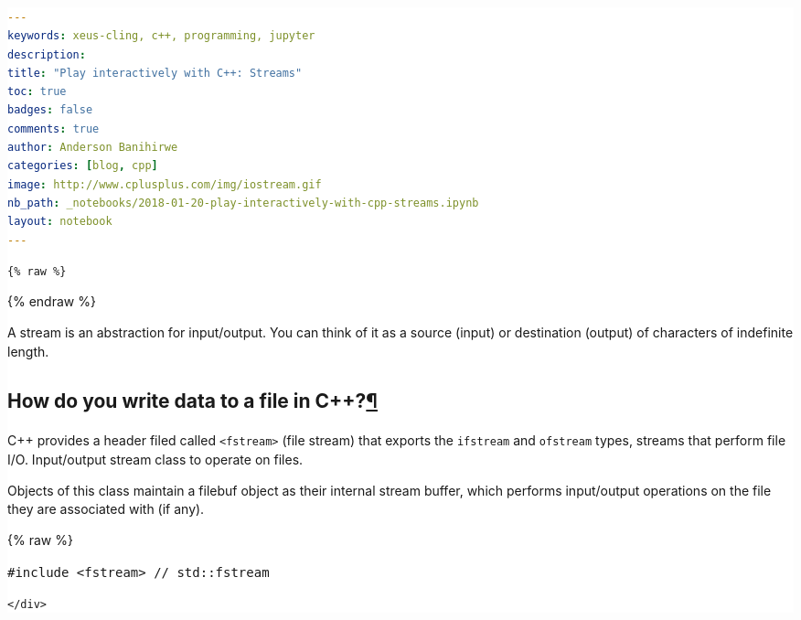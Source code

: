 ```yaml
---
keywords: xeus-cling, c++, programming, jupyter
description: 
title: "Play interactively with C++: Streams"
toc: true 
badges: false
comments: true
author: Anderson Banihirwe
categories: [blog, cpp]
image: http://www.cplusplus.com/img/iostream.gif
nb_path: _notebooks/2018-01-20-play-interactively-with-cpp-streams.ipynb
layout: notebook
---
```




<div class="container" id="notebook-container">
        
    {% raw %}
    
<div class="cell border-box-sizing code_cell rendered">

</div>
    {% endraw %}

<div class="cell border-box-sizing text_cell rendered"><div class="inner_cell">
<div class="text_cell_render border-box-sizing rendered_html">
<p>A stream is an abstraction for input/output.
You can think of it as a source (input) or destination (output) of 
characters of indefinite length.</p>

</div>
</div>
</div>
<div class="cell border-box-sizing text_cell rendered"><div class="inner_cell">
<div class="text_cell_render border-box-sizing rendered_html">
<h2 id="How-do-you-write-data-to-a-file-in-C++?">How do you write data to a file in C++?<a class="anchor-link" href="#How-do-you-write-data-to-a-file-in-C++?">&#182;</a></h2>
</div>
</div>
</div>
<div class="cell border-box-sizing text_cell rendered"><div class="inner_cell">
<div class="text_cell_render border-box-sizing rendered_html">
<p>C++ provides a header filed called <code>&lt;fstream&gt;</code> (file stream) that exports the <code>ifstream</code> and <code>ofstream</code> types, streams that perform file I/O. Input/output stream class to operate on files.</p>
<p>Objects of this class maintain a filebuf object as their internal stream buffer, which performs input/output operations on the file they are associated with (if any).</p>

</div>
</div>
</div>
    {% raw %}
    
<div class="cell border-box-sizing code_cell rendered">
<div class="input">

<div class="inner_cell">
    <div class="input_area">
<div class=" highlight hl-ipython3"><pre><span></span><span class="c1">#include &lt;fstream&gt; // std::fstream</span>
</pre></div>

    </div>
</div>
</div>

